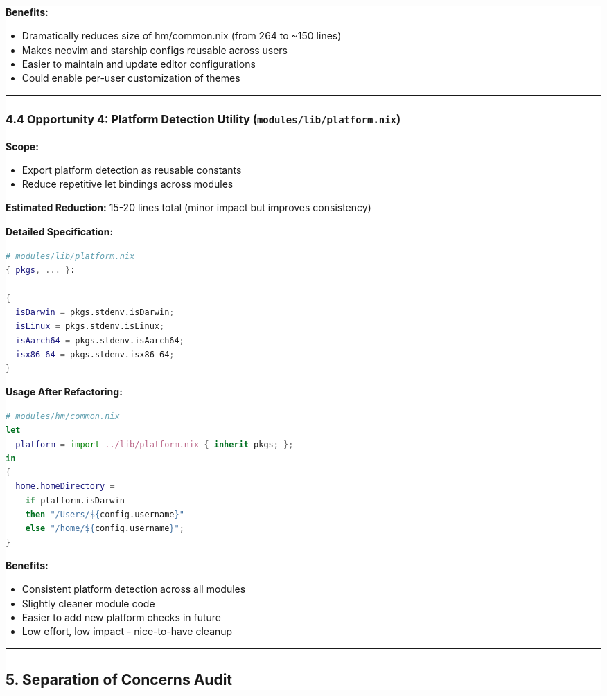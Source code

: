 **Benefits:**
- Dramatically reduces size of hm/common.nix (from 264 to ~150 lines)
- Makes neovim and starship configs reusable across users
- Easier to maintain and update editor configurations
- Could enable per-user customization of themes

---

### 4.4 Opportunity 4: Platform Detection Utility (`modules/lib/platform.nix`)

**Scope:**
- Export platform detection as reusable constants
- Reduce repetitive let bindings across modules

**Estimated Reduction:** 15-20 lines total (minor impact but improves consistency)

**Detailed Specification:**
```nix
# modules/lib/platform.nix
{ pkgs, ... }:

{
  isDarwin = pkgs.stdenv.isDarwin;
  isLinux = pkgs.stdenv.isLinux;
  isAarch64 = pkgs.stdenv.isAarch64;
  isx86_64 = pkgs.stdenv.isx86_64;
}
```

**Usage After Refactoring:**
```nix
# modules/hm/common.nix
let
  platform = import ../lib/platform.nix { inherit pkgs; };
in
{
  home.homeDirectory =
    if platform.isDarwin
    then "/Users/${config.username}"
    else "/home/${config.username}";
}
```

**Benefits:**
- Consistent platform detection across all modules
- Slightly cleaner module code
- Easier to add new platform checks in future
- Low effort, low impact - nice-to-have cleanup

---

## 5. Separation of Concerns Audit
